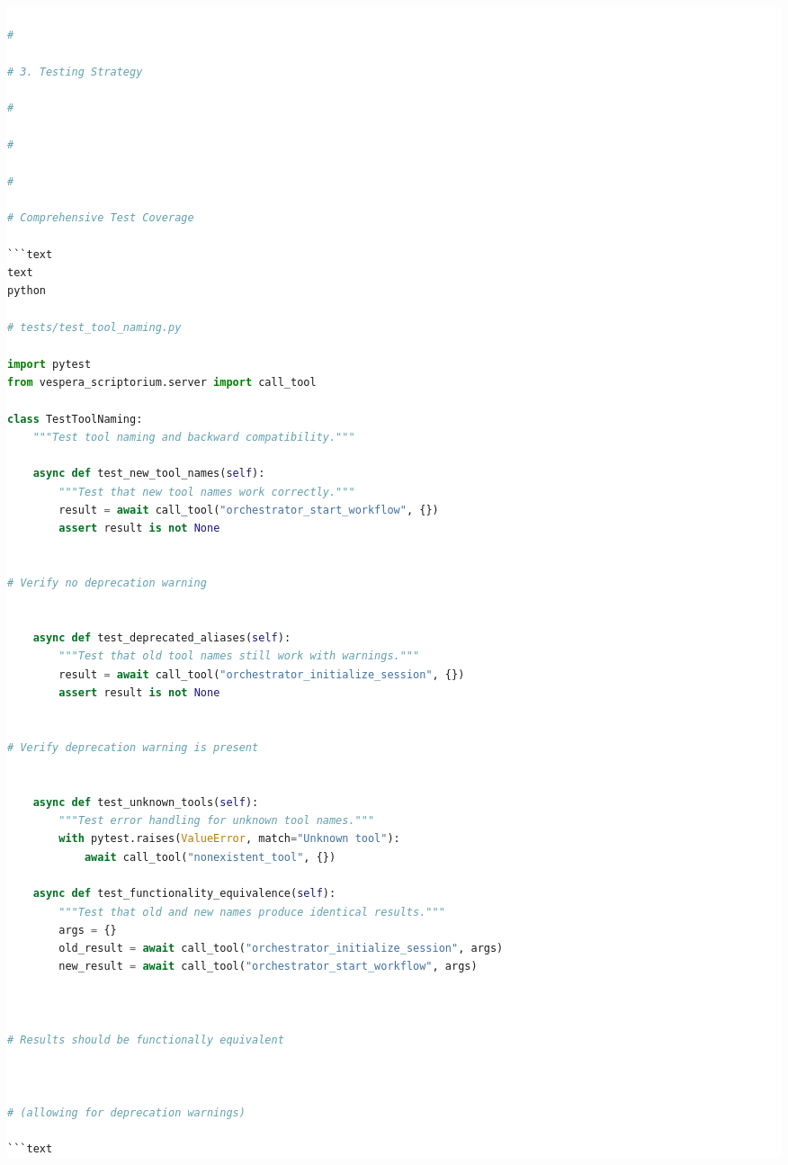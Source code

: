 ```python

#

# 3. Testing Strategy

#

#

#

# Comprehensive Test Coverage

```text
text
python

# tests/test_tool_naming.py

import pytest
from vespera_scriptorium.server import call_tool

class TestToolNaming:
    """Test tool naming and backward compatibility."""
    
    async def test_new_tool_names(self):
        """Test that new tool names work correctly."""
        result = await call_tool("orchestrator_start_workflow", {})
        assert result is not None
        

# Verify no deprecation warning

        
    async def test_deprecated_aliases(self):
        """Test that old tool names still work with warnings."""
        result = await call_tool("orchestrator_initialize_session", {})
        assert result is not None
        

# Verify deprecation warning is present

        
    async def test_unknown_tools(self):
        """Test error handling for unknown tool names."""
        with pytest.raises(ValueError, match="Unknown tool"):
            await call_tool("nonexistent_tool", {})
            
    async def test_functionality_equivalence(self):
        """Test that old and new names produce identical results."""
        args = {}
        old_result = await call_tool("orchestrator_initialize_session", args)
        new_result = await call_tool("orchestrator_start_workflow", args)
        
        

# Results should be functionally equivalent

        

# (allowing for deprecation warnings)

```text
```